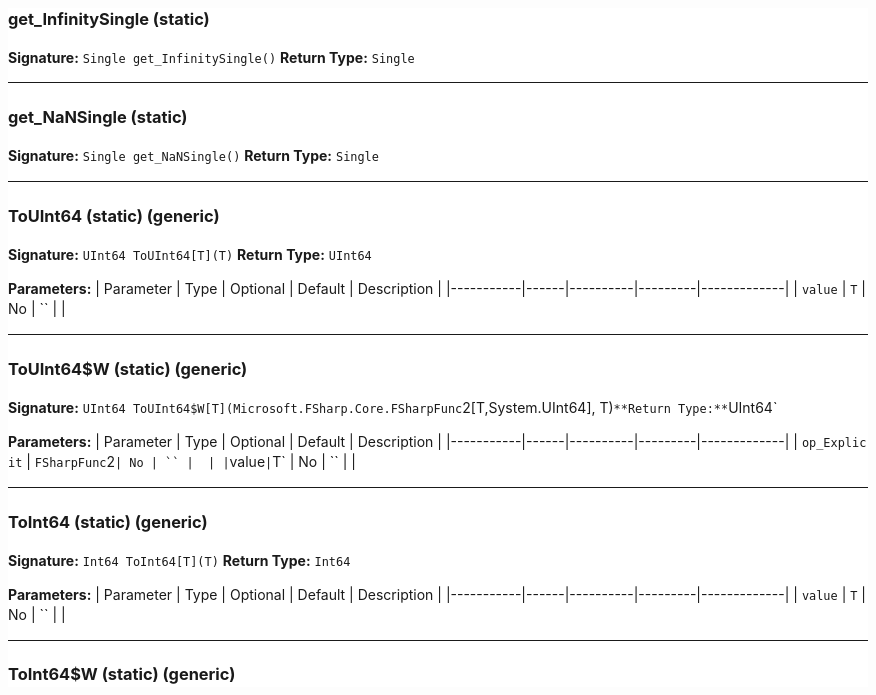 ### get_InfinitySingle (static)

**Signature:** `Single get_InfinitySingle()`
**Return Type:** `Single`

---

### get_NaNSingle (static)

**Signature:** `Single get_NaNSingle()`
**Return Type:** `Single`

---

### ToUInt64 (static) (generic)

**Signature:** `UInt64 ToUInt64[T](T)`
**Return Type:** `UInt64`

**Parameters:**
| Parameter | Type | Optional | Default | Description |
|-----------|------|----------|---------|-------------|
| `value` | `T` | No | `` |  |

---

### ToUInt64$W (static) (generic)

**Signature:** `UInt64 ToUInt64$W[T](Microsoft.FSharp.Core.FSharpFunc`2[T,System.UInt64], T)`
**Return Type:** `UInt64`

**Parameters:**
| Parameter | Type | Optional | Default | Description |
|-----------|------|----------|---------|-------------|
| `op_Explicit` | `FSharpFunc`2` | No | `` |  |
| `value` | `T` | No | `` |  |

---

### ToInt64 (static) (generic)

**Signature:** `Int64 ToInt64[T](T)`
**Return Type:** `Int64`

**Parameters:**
| Parameter | Type | Optional | Default | Description |
|-----------|------|----------|---------|-------------|
| `value` | `T` | No | `` |  |

---

### ToInt64$W (static) (generic)
